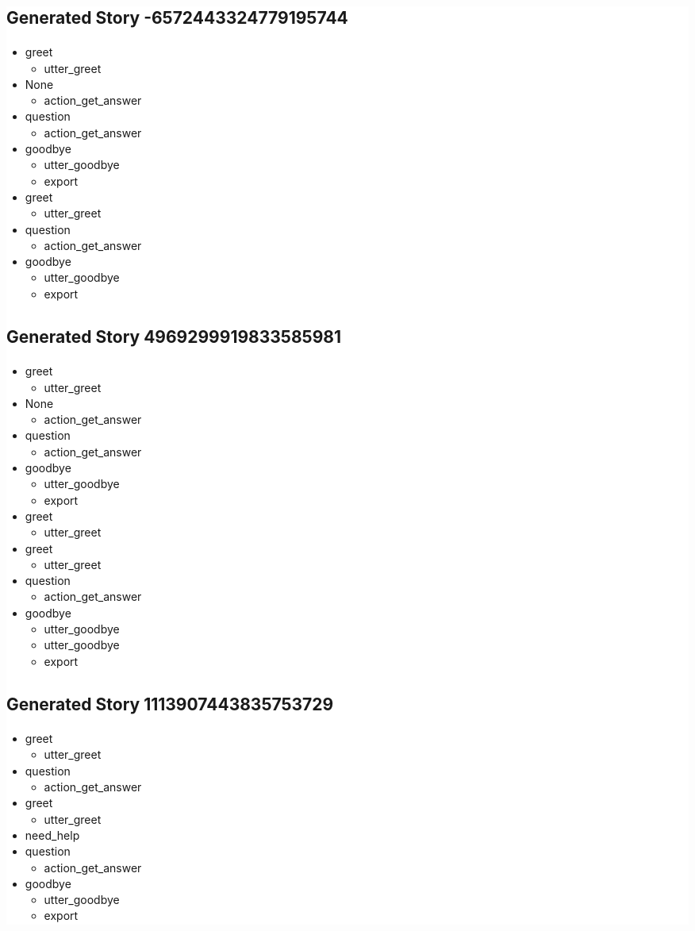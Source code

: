 ## Generated Story -6572443324779195744
* greet
    - utter_greet
* None
    - action_get_answer
* question
    - action_get_answer
* goodbye
    - utter_goodbye
    - export
* greet
    - utter_greet
* question
    - action_get_answer
* goodbye
    - utter_goodbye
    - export

## Generated Story 4969299919833585981
* greet
    - utter_greet
* None
    - action_get_answer
* question
    - action_get_answer
* goodbye
    - utter_goodbye
    - export
* greet
    - utter_greet
* greet
    - utter_greet
* question
    - action_get_answer
* goodbye
    - utter_goodbye
    - utter_goodbye
    - export

## Generated Story 1113907443835753729
* greet
    - utter_greet
* question
    - action_get_answer
* greet
    - utter_greet
* need_help
* question
    - action_get_answer
* goodbye
    - utter_goodbye
    - export
